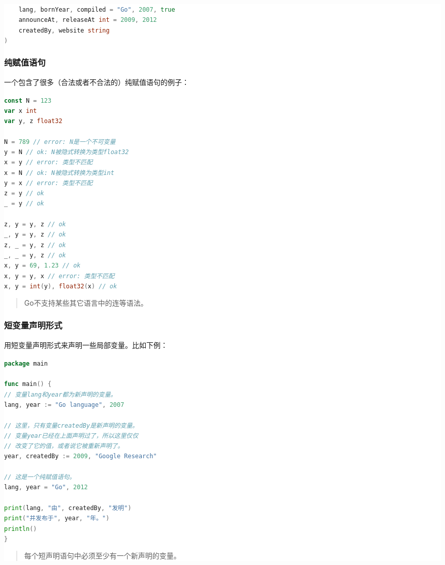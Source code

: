 ```go
    lang, bornYear, compiled = "Go", 2007, true
    announceAt, releaseAt int = 2009, 2012
    createdBy, website string
)
```
### 纯赋值语句
一个包含了很多（合法或者不合法的）纯赋值语句的例子：
```go
const N = 123
var x int
var y, z float32

N = 789 // error: N是一个不可变量
y = N // ok: N被隐式转换为类型float32
x = y // error: 类型不匹配
x = N // ok: N被隐式转换为类型int
y = x // error: 类型不匹配
z = y // ok
_ = y // ok

z, y = y, z // ok
_, y = y, z // ok
z, _ = y, z // ok
_, _ = y, z // ok
x, y = 69, 1.23 // ok
x, y = y, x // error: 类型不匹配
x, y = int(y), float32(x) // ok
```
> Go不支持某些其它语言中的连等语法。

### 短变量声明形式
用短变量声明形式来声明一些局部变量。比如下例：
```go
package main

func main() {
// 变量lang和year都为新声明的变量。
lang, year := "Go language", 2007

// 这里，只有变量createdBy是新声明的变量。
// 变量year已经在上面声明过了，所以这里仅仅
// 改变了它的值，或者说它被重新声明了。
year, createdBy := 2009, "Google Research"

// 这是一个纯赋值语句。
lang, year = "Go", 2012

print(lang, "由", createdBy, "发明")
print("并发布于", year, "年。")
println()
}
```
> 每个短声明语句中必须至少有一个新声明的变量。
